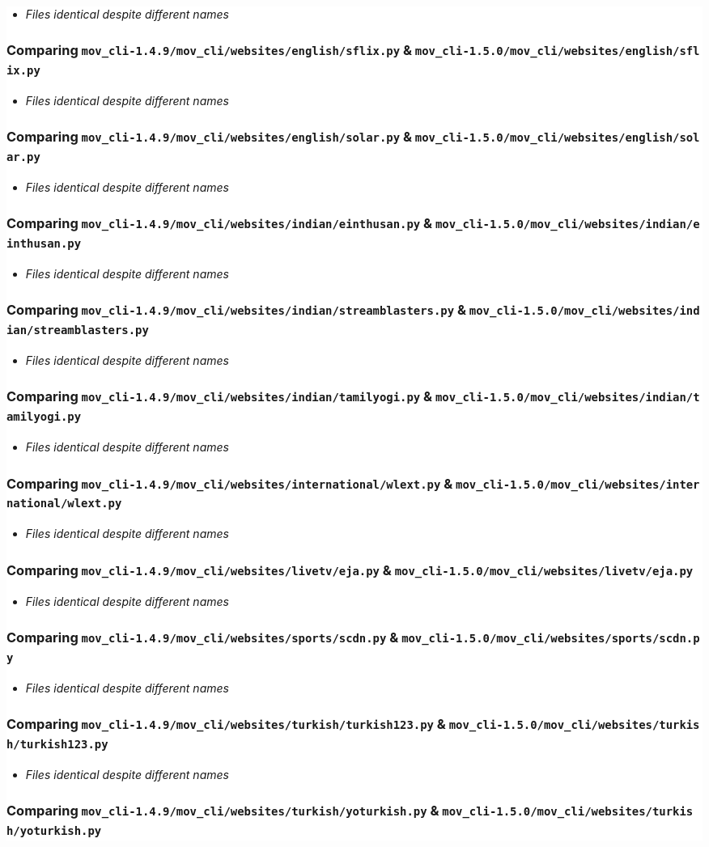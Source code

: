  * *Files identical despite different names*

### Comparing `mov_cli-1.4.9/mov_cli/websites/english/sflix.py` & `mov_cli-1.5.0/mov_cli/websites/english/sflix.py`

 * *Files identical despite different names*

### Comparing `mov_cli-1.4.9/mov_cli/websites/english/solar.py` & `mov_cli-1.5.0/mov_cli/websites/english/solar.py`

 * *Files identical despite different names*

### Comparing `mov_cli-1.4.9/mov_cli/websites/indian/einthusan.py` & `mov_cli-1.5.0/mov_cli/websites/indian/einthusan.py`

 * *Files identical despite different names*

### Comparing `mov_cli-1.4.9/mov_cli/websites/indian/streamblasters.py` & `mov_cli-1.5.0/mov_cli/websites/indian/streamblasters.py`

 * *Files identical despite different names*

### Comparing `mov_cli-1.4.9/mov_cli/websites/indian/tamilyogi.py` & `mov_cli-1.5.0/mov_cli/websites/indian/tamilyogi.py`

 * *Files identical despite different names*

### Comparing `mov_cli-1.4.9/mov_cli/websites/international/wlext.py` & `mov_cli-1.5.0/mov_cli/websites/international/wlext.py`

 * *Files identical despite different names*

### Comparing `mov_cli-1.4.9/mov_cli/websites/livetv/eja.py` & `mov_cli-1.5.0/mov_cli/websites/livetv/eja.py`

 * *Files identical despite different names*

### Comparing `mov_cli-1.4.9/mov_cli/websites/sports/scdn.py` & `mov_cli-1.5.0/mov_cli/websites/sports/scdn.py`

 * *Files identical despite different names*

### Comparing `mov_cli-1.4.9/mov_cli/websites/turkish/turkish123.py` & `mov_cli-1.5.0/mov_cli/websites/turkish/turkish123.py`

 * *Files identical despite different names*

### Comparing `mov_cli-1.4.9/mov_cli/websites/turkish/yoturkish.py` & `mov_cli-1.5.0/mov_cli/websites/turkish/yoturkish.py`
